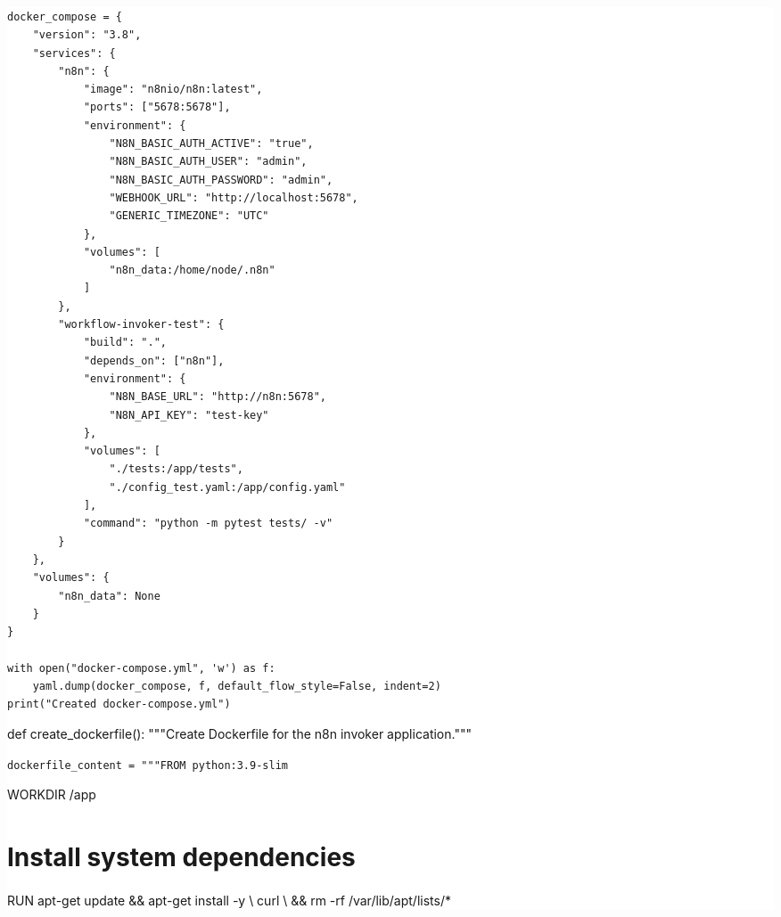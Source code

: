     docker_compose = {
        "version": "3.8",
        "services": {
            "n8n": {
                "image": "n8nio/n8n:latest",
                "ports": ["5678:5678"],
                "environment": {
                    "N8N_BASIC_AUTH_ACTIVE": "true",
                    "N8N_BASIC_AUTH_USER": "admin",
                    "N8N_BASIC_AUTH_PASSWORD": "admin",
                    "WEBHOOK_URL": "http://localhost:5678",
                    "GENERIC_TIMEZONE": "UTC"
                },
                "volumes": [
                    "n8n_data:/home/node/.n8n"
                ]
            },
            "workflow-invoker-test": {
                "build": ".",
                "depends_on": ["n8n"],
                "environment": {
                    "N8N_BASE_URL": "http://n8n:5678",
                    "N8N_API_KEY": "test-key"
                },
                "volumes": [
                    "./tests:/app/tests",
                    "./config_test.yaml:/app/config.yaml"
                ],
                "command": "python -m pytest tests/ -v"
            }
        },
        "volumes": {
            "n8n_data": None
        }
    }
    
    with open("docker-compose.yml", 'w') as f:
        yaml.dump(docker_compose, f, default_flow_style=False, indent=2)
    print("Created docker-compose.yml")


def create_dockerfile():
    """Create Dockerfile for the n8n invoker application."""
    
    dockerfile_content = """FROM python:3.9-slim

WORKDIR /app

# Install system dependencies
RUN apt-get update && apt-get install -y \\
    curl \\
    && rm -rf /var/lib/apt/lists/*
